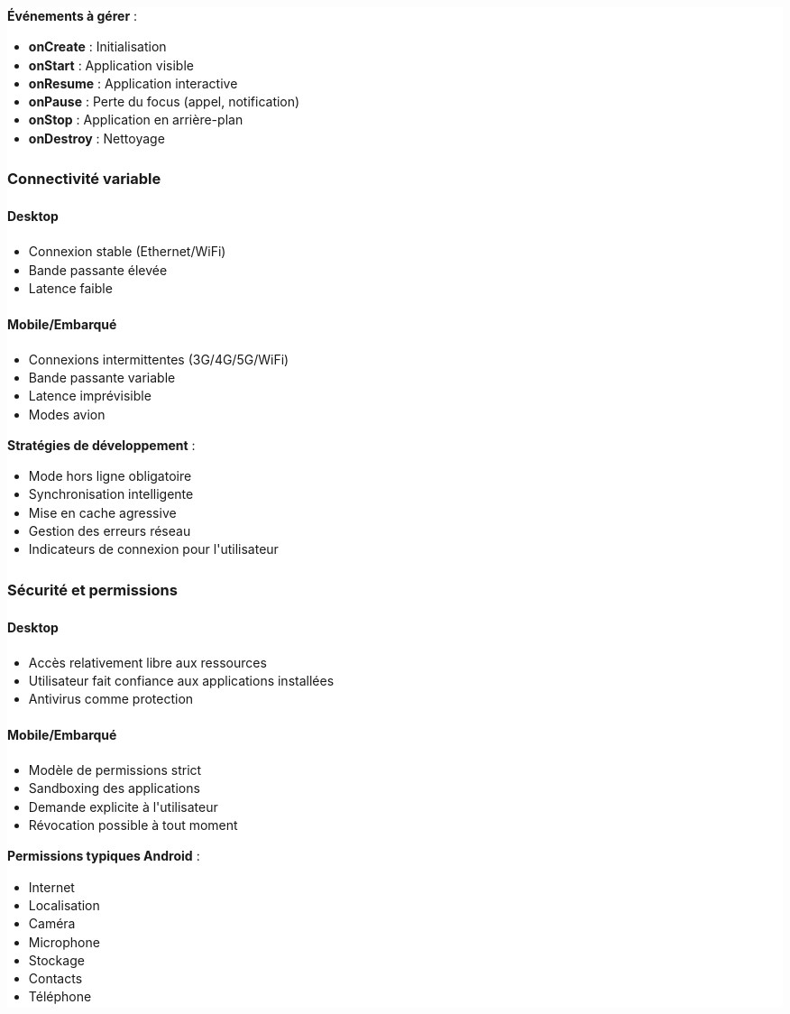 **Événements à gérer** :
- **onCreate** : Initialisation
- **onStart** : Application visible
- **onResume** : Application interactive
- **onPause** : Perte du focus (appel, notification)
- **onStop** : Application en arrière-plan
- **onDestroy** : Nettoyage

### Connectivité variable

#### Desktop

- Connexion stable (Ethernet/WiFi)
- Bande passante élevée
- Latence faible

#### Mobile/Embarqué

- Connexions intermittentes (3G/4G/5G/WiFi)
- Bande passante variable
- Latence imprévisible
- Modes avion

**Stratégies de développement** :
- Mode hors ligne obligatoire
- Synchronisation intelligente
- Mise en cache agressive
- Gestion des erreurs réseau
- Indicateurs de connexion pour l'utilisateur

### Sécurité et permissions

#### Desktop

- Accès relativement libre aux ressources
- Utilisateur fait confiance aux applications installées
- Antivirus comme protection

#### Mobile/Embarqué

- Modèle de permissions strict
- Sandboxing des applications
- Demande explicite à l'utilisateur
- Révocation possible à tout moment

**Permissions typiques Android** :
- Internet
- Localisation
- Caméra
- Microphone
- Stockage
- Contacts
- Téléphone
